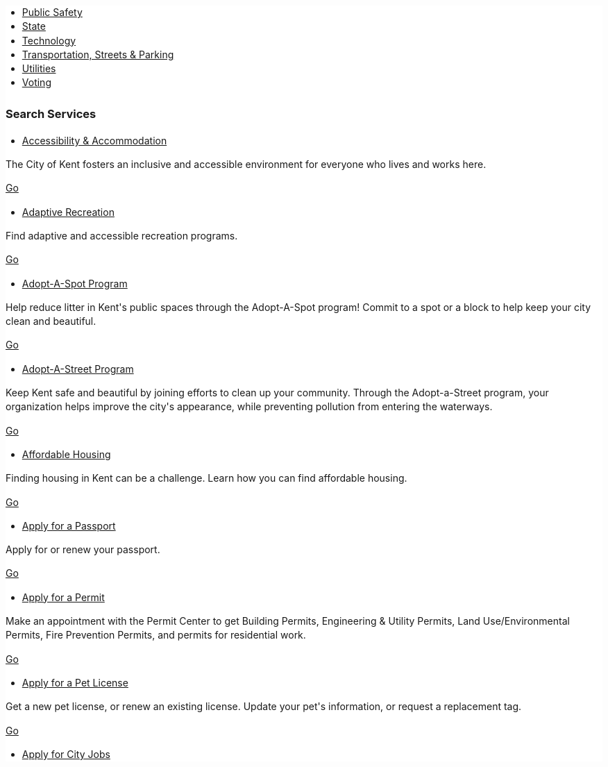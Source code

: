    *  [Public Safety]() 
   *  [State]() 
   *  [Technology]() 
   *  [Transportation, Streets & Parking]() 
   *  [Utilities]() 
   *  [Voting]() 

### Search Services

 *  [Accessibility & Accommodation]()    

The City of Kent fosters an inclusive and accessible environment for everyone who lives and works here.  

 [Go](https://kentwa.gov/departments/public-works/transportation/accessibility)  
 *  [Adaptive Recreation]()    

Find adaptive and accessible recreation programs.  

 [Go](https://kentwa.gov/departments/kent-parks/programs-activities/adaptive-recreation-programs)  
 *  [Adopt-A-Spot Program]()    

Help reduce litter in Kent's public spaces through the Adopt-A-Spot program! Commit to a spot or a block to help keep your city clean and beautiful.  

 [Go](https://kentwa.gov/departments/public-works/environmental/talking-trash-recycle-and-clean-up-events-for-residents/adopt-a-spot)  
 *  [Adopt-A-Street Program]()    

Keep Kent safe and beautiful by joining efforts to clean up your community. Through the Adopt-a-Street program, your organization helps improve the city's appearance, while preventing pollution from entering the waterways.  

 [Go](https://kentwa.gov/departments/public-works/environmental/talking-trash-recycle-and-clean-up-events-for-residents/adopt-a-street)  
 *  [Affordable Housing]()    

Finding housing in Kent can be a challenge. Learn how you can find affordable housing.  

 [Go](https://kentwa.gov/guides/housing-resources)  
 *  [Apply for a Passport]()    

Apply for or renew your passport.  

 [Go](https://kentwa.gov/pay-and-apply/apply-for-a-passport)  
 *  [Apply for a Permit]()    

Make an appointment with the Permit Center to get Building Permits, Engineering & Utility Permits, Land Use/Environmental Permits, Fire Prevention Permits, and permits for residential work.  

 [Go](https://kentwa.gov/pay-and-apply/apply-for-a-permit)  
 *  [Apply for a Pet License]()    

Get a new pet license, or renew an existing license. Update your pet's information, or request a replacement tag.  

 [Go](https://kentwa.gov/pay-and-apply/apply-for-a-pet-license)  
 *  [Apply for City Jobs]()    
